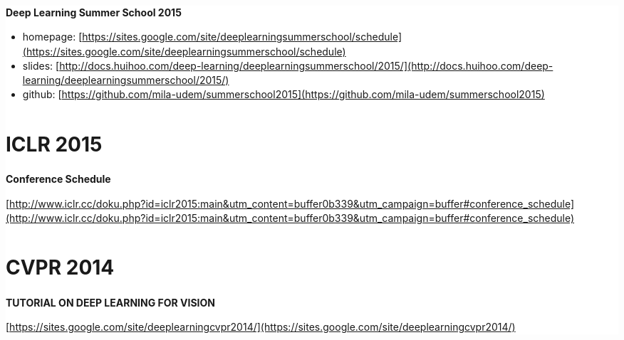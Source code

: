 **Deep Learning Summer School 2015**

- homepage: [https://sites.google.com/site/deeplearningsummerschool/schedule](https://sites.google.com/site/deeplearningsummerschool/schedule)
- slides: [http://docs.huihoo.com/deep-learning/deeplearningsummerschool/2015/](http://docs.huihoo.com/deep-learning/deeplearningsummerschool/2015/)
- github: [https://github.com/mila-udem/summerschool2015](https://github.com/mila-udem/summerschool2015)

# ICLR 2015

**Conference Schedule**

[http://www.iclr.cc/doku.php?id=iclr2015:main&utm_content=buffer0b339&utm_campaign=buffer#conference_schedule](http://www.iclr.cc/doku.php?id=iclr2015:main&utm_content=buffer0b339&utm_campaign=buffer#conference_schedule)

# CVPR 2014

**TUTORIAL ON DEEP LEARNING FOR VISION**

[https://sites.google.com/site/deeplearningcvpr2014/](https://sites.google.com/site/deeplearningcvpr2014/)
